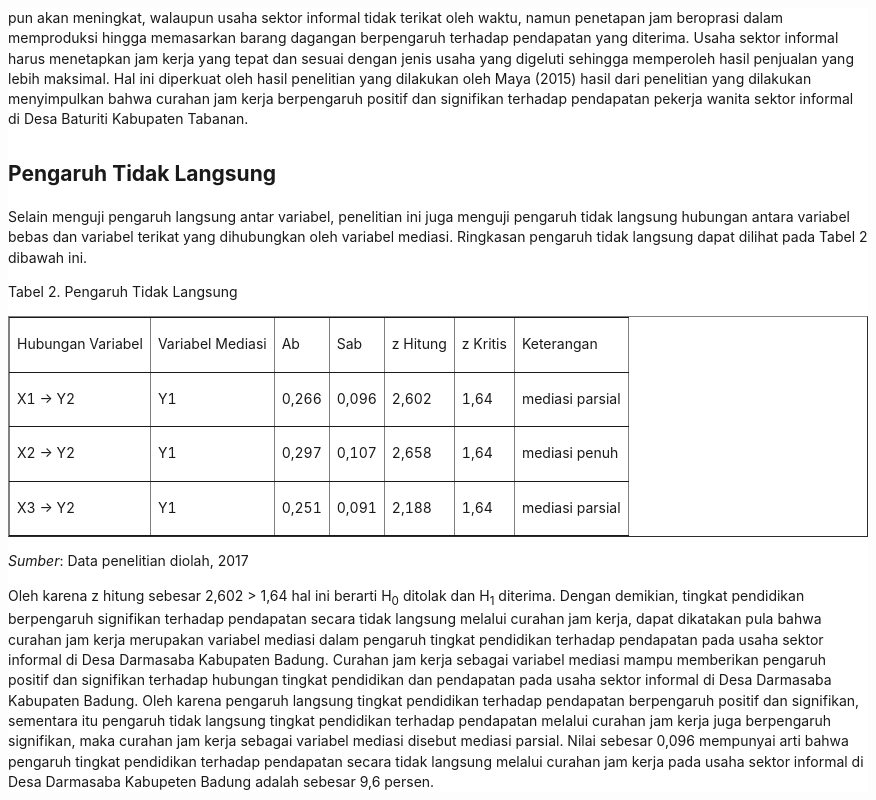 <p><span class="font9">pun akan meningkat, walaupun usaha sektor informal tidak terikat oleh waktu, namun penetapan jam beroprasi dalam memproduksi hingga memasarkan barang dagangan berpengaruh terhadap pendapatan yang diterima. Usaha sektor informal harus menetapkan jam kerja yang tepat dan sesuai dengan jenis usaha yang digeluti sehingga memperoleh hasil penjualan yang lebih maksimal. Hal ini diperkuat oleh hasil penelitian yang dilakukan oleh Maya (2015) hasil dari penelitian yang dilakukan menyimpulkan bahwa curahan jam kerja berpengaruh positif dan signifikan terhadap pendapatan pekerja wanita sektor informal di Desa Baturiti Kabupaten Tabanan.</span></p>
<h2><a name="bookmark20"></a><span class="font9" style="font-weight:bold;"><a name="bookmark21"></a>Pengaruh Tidak Langsung</span></h2>
<p><span class="font9">Selain menguji pengaruh langsung antar variabel, penelitian ini juga menguji pengaruh tidak langsung hubungan antara variabel bebas dan variabel terikat yang dihubungkan oleh variabel mediasi. Ringkasan pengaruh tidak langsung dapat dilihat pada Tabel 2 dibawah ini.</span></p>
<p><span class="font4">Tabel 2. Pengaruh Tidak Langsung</span></p>
<table border="1">
<tr><td style="vertical-align:bottom;">
<p><span class="font3">Hubungan Variabel</span></p></td><td style="vertical-align:bottom;">
<p><span class="font3">Variabel Mediasi</span></p></td><td style="vertical-align:middle;">
<p><span class="font3">Ab</span></p></td><td style="vertical-align:middle;">
<p><span class="font3">Sab</span></p></td><td style="vertical-align:middle;">
<p><span class="font3">z Hitung</span></p></td><td style="vertical-align:middle;">
<p><span class="font3">z Kritis</span></p></td><td style="vertical-align:middle;">
<p><span class="font3">Keterangan</span></p></td></tr>
<tr><td style="vertical-align:bottom;">
<p><span class="font3">X1 → Y2</span></p></td><td style="vertical-align:bottom;">
<p><span class="font3">Y1</span></p></td><td style="vertical-align:bottom;">
<p><span class="font3">0,266</span></p></td><td style="vertical-align:bottom;">
<p><span class="font3">0,096</span></p></td><td style="vertical-align:bottom;">
<p><span class="font3">2,602</span></p></td><td style="vertical-align:bottom;">
<p><span class="font3">1,64</span></p></td><td style="vertical-align:bottom;">
<p><span class="font3">mediasi parsial</span></p></td></tr>
<tr><td style="vertical-align:bottom;">
<p><span class="font3">X2 → Y2</span></p></td><td style="vertical-align:bottom;">
<p><span class="font3">Y1</span></p></td><td style="vertical-align:bottom;">
<p><span class="font3">0,297</span></p></td><td style="vertical-align:bottom;">
<p><span class="font3">0,107</span></p></td><td style="vertical-align:bottom;">
<p><span class="font3">2,658</span></p></td><td style="vertical-align:bottom;">
<p><span class="font3">1,64</span></p></td><td style="vertical-align:bottom;">
<p><span class="font3">mediasi penuh</span></p></td></tr>
<tr><td style="vertical-align:bottom;">
<p><span class="font3">X3 → Y2</span></p></td><td style="vertical-align:bottom;">
<p><span class="font3">Y1</span></p></td><td style="vertical-align:bottom;">
<p><span class="font3">0,251</span></p></td><td style="vertical-align:bottom;">
<p><span class="font3">0,091</span></p></td><td style="vertical-align:bottom;">
<p><span class="font3">2,188</span></p></td><td style="vertical-align:bottom;">
<p><span class="font3">1,64</span></p></td><td style="vertical-align:bottom;">
<p><span class="font3">mediasi parsial</span></p></td></tr>
</table>
<p><span class="font2" style="font-style:italic;">Sumber</span><span class="font2">: Data penelitian diolah, 2017</span></p>
<p><span class="font9">Oleh karena z hitung sebesar 2,602 &gt;&nbsp;1,64 hal ini berarti H<sub>0</sub> ditolak dan H<sub>1</sub> diterima. Dengan demikian, tingkat pendidikan berpengaruh signifikan terhadap pendapatan secara tidak langsung melalui curahan jam kerja, dapat dikatakan pula bahwa curahan jam kerja merupakan variabel mediasi dalam pengaruh tingkat pendidikan terhadap pendapatan pada usaha sektor informal di Desa Darmasaba Kabupaten Badung. Curahan jam kerja sebagai variabel mediasi mampu memberikan pengaruh positif dan signifikan terhadap hubungan tingkat pendidikan dan pendapatan pada usaha sektor informal di Desa Darmasaba Kabupaten Badung. Oleh karena pengaruh langsung tingkat pendidikan terhadap pendapatan berpengaruh positif dan signifikan, sementara itu pengaruh tidak langsung tingkat pendidikan terhadap pendapatan melalui curahan jam kerja juga berpengaruh signifikan, maka curahan jam kerja sebagai variabel mediasi disebut mediasi parsial. Nilai sebesar 0,096 mempunyai arti bahwa pengaruh tingkat pendidikan terhadap pendapatan secara tidak langsung melalui curahan jam kerja pada usaha sektor informal di Desa Darmasaba Kabupeten Badung adalah sebesar 9,6 persen.</span></p>